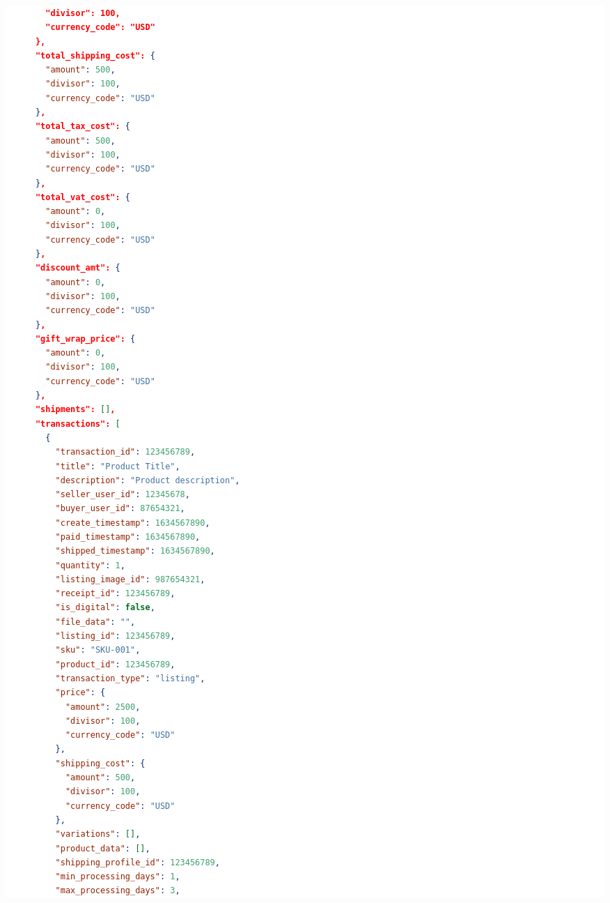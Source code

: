 ```json
        "divisor": 100,
        "currency_code": "USD"
      },
      "total_shipping_cost": {
        "amount": 500,
        "divisor": 100,
        "currency_code": "USD"
      },
      "total_tax_cost": {
        "amount": 500,
        "divisor": 100,
        "currency_code": "USD"
      },
      "total_vat_cost": {
        "amount": 0,
        "divisor": 100,
        "currency_code": "USD"
      },
      "discount_amt": {
        "amount": 0,
        "divisor": 100,
        "currency_code": "USD"
      },
      "gift_wrap_price": {
        "amount": 0,
        "divisor": 100,
        "currency_code": "USD"
      },
      "shipments": [],
      "transactions": [
        {
          "transaction_id": 123456789,
          "title": "Product Title",
          "description": "Product description",
          "seller_user_id": 12345678,
          "buyer_user_id": 87654321,
          "create_timestamp": 1634567890,
          "paid_timestamp": 1634567890,
          "shipped_timestamp": 1634567890,
          "quantity": 1,
          "listing_image_id": 987654321,
          "receipt_id": 123456789,
          "is_digital": false,
          "file_data": "",
          "listing_id": 123456789,
          "sku": "SKU-001",
          "product_id": 123456789,
          "transaction_type": "listing",
          "price": {
            "amount": 2500,
            "divisor": 100,
            "currency_code": "USD"
          },
          "shipping_cost": {
            "amount": 500,
            "divisor": 100,
            "currency_code": "USD"
          },
          "variations": [],
          "product_data": [],
          "shipping_profile_id": 123456789,
          "min_processing_days": 1,
          "max_processing_days": 3,
```